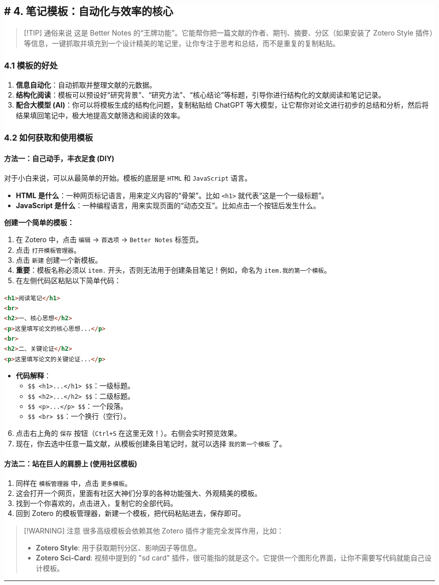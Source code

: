 
## # 4. 笔记模板：自动化与效率的核心

> [!TIP] 通俗来说
> 这是 Better Notes 的“王牌功能”。它能帮你把一篇文献的作者、期刊、摘要、分区（如果安装了 Zotero Style 插件）等信息，一键抓取并填充到一个设计精美的笔记里，让你专注于思考和总结，而不是重复的复制粘贴。

### 4.1 模板的好处

1.  **信息自动化**：自动抓取并整理文献的元数据。
2.  **结构化阅读**：模板可以预设好“研究背景”、“研究方法”、“核心结论”等标题，引导你进行结构化的文献阅读和笔记记录。
3.  **配合大模型 (AI)**：你可以将模板生成的结构化问题，复制粘贴给 ChatGPT 等大模型，让它帮你对论文进行初步的总结和分析，然后将结果填回笔记中，极大地提高文献筛选和阅读的效率。

### 4.2 如何获取和使用模板

#### 方法一：自己动手，丰衣足食 (DIY)

对于小白来说，可以从最简单的开始。模板的底层是 `HTML` 和 `JavaScript` 语言。

*   **HTML 是什么**：一种网页标记语言，用来定义内容的“骨架”。比如 `<h1>` 就代表“这是一个一级标题”。
*   **JavaScript 是什么**：一种编程语言，用来实现页面的“动态交互”。比如点击一个按钮后发生什么。

**创建一个简单的模板：**
1.  在 Zotero 中，点击 `编辑` -> `首选项` -> `Better Notes` 标签页。
2.  点击 `打开模板管理器`。
3.  点击 `新建` 创建一个新模板。
4.  **重要**：模板名称必须以 `item.` 开头，否则无法用于创建条目笔记！例如，命名为 `item.我的第一个模板`。
5.  在左侧代码区粘贴以下简单代码：
   ```html
   <h1>阅读笔记</h1>
   <br>
   <h2>一、核心思想</h2>
   <p>这里填写论文的核心思想...</p>
   <br>
   <h2>二、关键论证</h2>
   <p>这里填写论文的关键论证...</p>
   ```
   *   **代码解释**：
        *   `$$ <h1>...</h1> $$`：一级标题。
        *   `$$ <h2>...</h2> $$`：二级标题。
        *   `$$ <p>...</p> $$`：一个段落。
        *   `$$ <br> $$`：一个换行（空行）。
6.  点击右上角的 `保存` 按钮（`Ctrl+S` 在这里无效！）。右侧会实时预览效果。
7.  现在，你去选中任意一篇文献，从模板创建条目笔记时，就可以选择 `我的第一个模板` 了。

#### 方法二：站在巨人的肩膀上 (使用社区模板)

1.  同样在 `模板管理器` 中，点击 `更多模板`。
2.  这会打开一个网页，里面有社区大神们分享的各种功能强大、外观精美的模板。
3.  找到一个你喜欢的，点击进入，复制它的全部代码。
4.  回到 Zotero 的模板管理器，新建一个模板，把代码粘贴进去，保存即可。

> [!WARNING] 注意
> 很多高级模板会依赖其他 Zotero 插件才能完全发挥作用，比如：
> - **Zotero Style**: 用于获取期刊分区、影响因子等信息。
> - **Zotero Sci-Card**: 视频中提到的 "sd card" 插件，很可能指的就是这个。它提供一个图形化界面，让你不需要写代码就能自己设计模板。

---